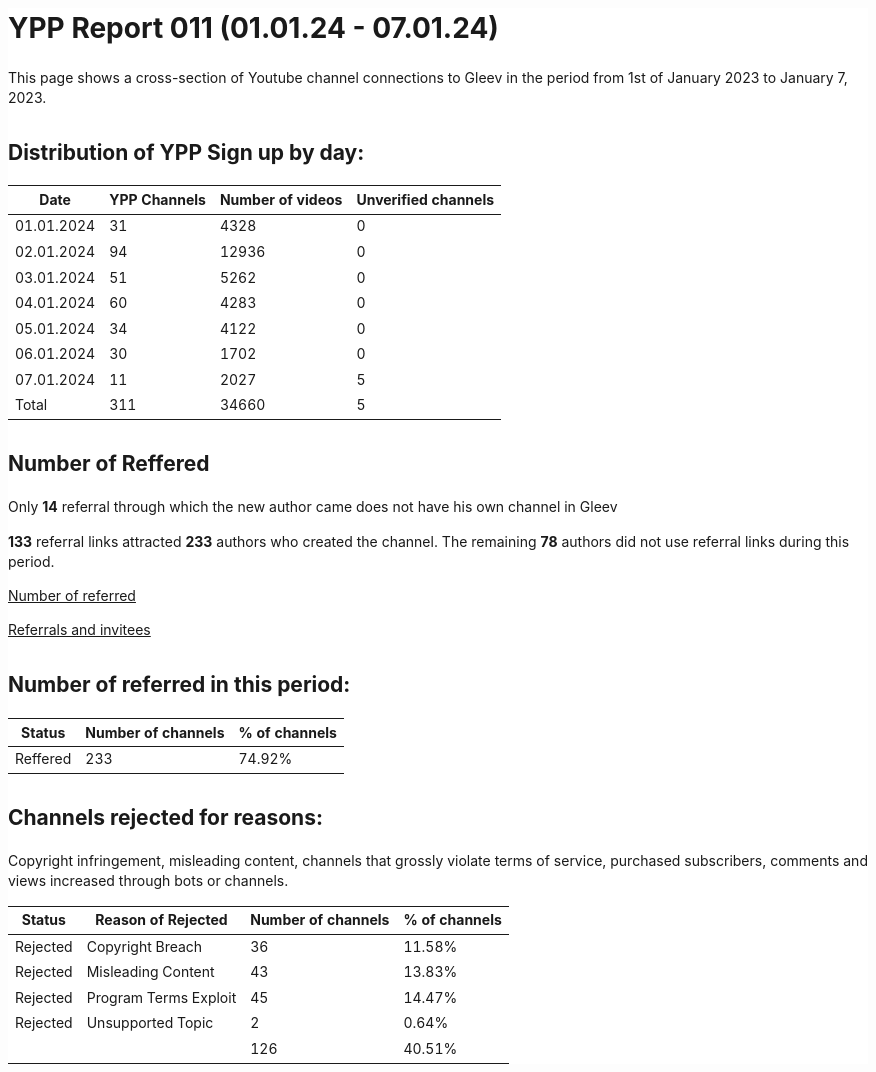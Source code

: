 # YPP Report 011 (01.01.24 - 07.01.24)

This page shows a cross-section of Youtube channel connections to Gleev in the period from 1st of January 2023 to January 7, 2023. 

## Distribution of YPP Sign up by day:

| Date | YPP Channels | Number of videos | Unverified channels |
| --- | --- | --- | --- |
| 01.01.2024 | 31 | 4328 | 0 |
| 02.01.2024 | 94 | 12936 | 0 |
| 03.01.2024 | 51 | 5262 | 0 |
| 04.01.2024 | 60 | 4283 | 0 |
| 05.01.2024 | 34 | 4122 | 0 |
| 06.01.2024 | 30 | 1702 | 0 |
| 07.01.2024 | 11 | 2027 | 5 |
| Total | 311 | 34660 | 5 |

## Number of Reffered

Only **14** referral through which the new author came does not have his own channel in Gleev

**133** referral links attracted **233** authors who created the channel. The remaining **78** authors did not use referral links during this period.

[Number of referred](YPP%20Report%20011%20(01%2001%2024%20-%2007%2001%2024)/Number%20of%20referred%204f25a7a6d5b048cf9975f1af9e41f8a3.md)

[Referrals and invitees](YPP%20Report%20011%20(01%2001%2024%20-%2007%2001%2024)/Referrals%20and%20invitees%2066975302684d4a1aa25ada172dbf1c40.md)

## Number of referred in this period:

| Status | Number of channels | % of channels |
| --- | --- | --- |
| Reffered | 233 | 74.92% |

## Channels rejected for reasons:

Copyright infringement, misleading content, channels that grossly violate terms of service, purchased subscribers, comments and views increased through bots or channels.

| Status | Reason of Rejected | Number of channels | % of channels |
| --- | --- | --- | --- |
| Rejected | Copyright Breach | 36 | 11.58% |
| Rejected | Misleading Content | 43 | 13.83% |
| Rejected | Program Terms Exploit | 45 | 14.47% |
| Rejected | Unsupported Topic | 2 | 0.64% |
|  |  | 126 | 40.51% |

